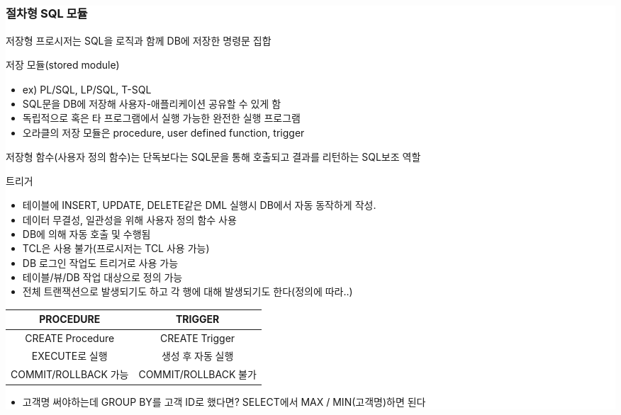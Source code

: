 ### 절차형 SQL 모듈

저장형 프로시저는 SQL을 로직과 함께 DB에 저장한 명령문 집합

저장 모듈(stored module)

- ex) PL/SQL, LP/SQL, T-SQL
- SQL문을 DB에 저장해 사용자-애플리케이션 공유할 수 있게 함
- 독립적으로 혹은 타 프로그램에서 실행 가능한 완전한 실행 프로그램
- 오라클의 저장 모듈은 procedure, user defined function, trigger

저장형 함수(사용자 정의 함수)는 단독보다는 SQL문을 통해 호출되고 결과를 리턴하는 SQL보조 역할

트리거

- 테이블에 INSERT, UPDATE, DELETE같은 DML 실행시 DB에서 자동 동작하게 작성.
- 데이터 무결성, 일관성을 위해 사용자 정의 함수 사용
- DB에 의해 자동 호출 및 수행됨
- TCL은 사용 불가(프로시저는 TCL 사용 가능)
- DB 로그인 작업도 트리거로 사용 가능
- 테이블/뷰/DB 작업 대상으로 정의 가능
- 전체 트랜잭션으로 발생되기도 하고 각 행에 대해 발생되기도 한다(정의에 따라..)

|      PROCEDURE       |       TRIGGER        |
| :------------------: | :------------------: |
|   CREATE Procedure   |    CREATE Trigger    |
|    EXECUTE로 실행    |  생성 후 자동 실행   |
| COMMIT/ROLLBACK 가능 | COMMIT/ROLLBACK 불가 |



* 고객명 써야하는데  GROUP BY를 고객 ID로 했다면?
  SELECT에서  MAX / MIN(고객명)하면 된다